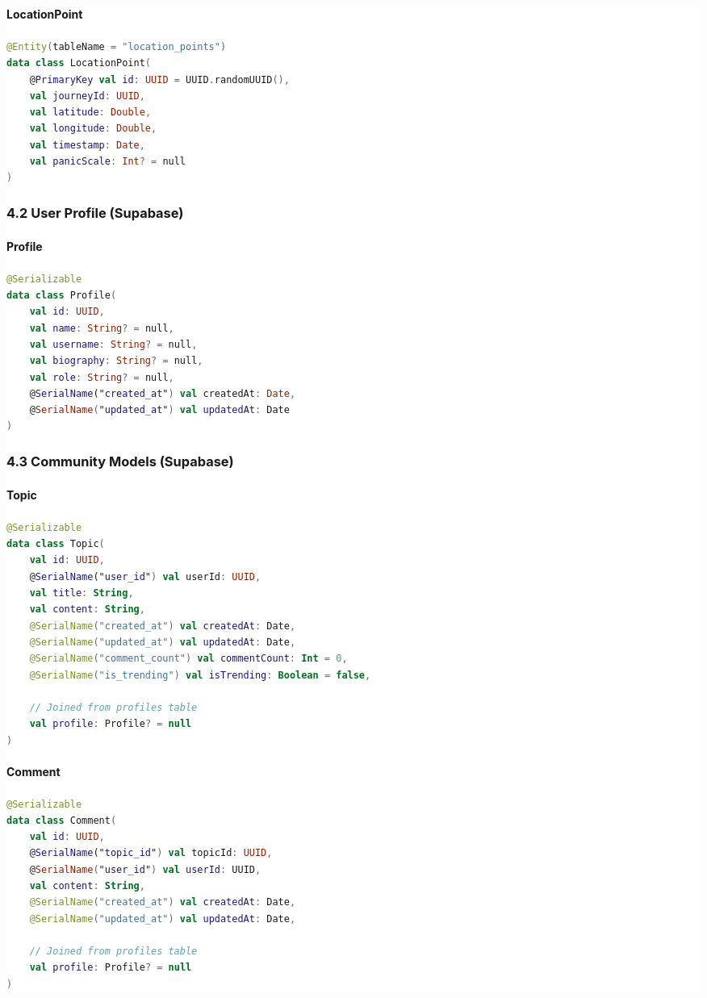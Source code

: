 #### LocationPoint
```kotlin
@Entity(tableName = "location_points")
data class LocationPoint(
    @PrimaryKey val id: UUID = UUID.randomUUID(),
    val journeyId: UUID,
    val latitude: Double,
    val longitude: Double,
    val timestamp: Date,
    val panicScale: Int? = null
)
```

### 4.2 User Profile (Supabase)

#### Profile
```kotlin
@Serializable
data class Profile(
    val id: UUID,
    val name: String? = null,
    val username: String? = null,
    val biography: String? = null,
    val role: String? = null,
    @SerialName("created_at") val createdAt: Date,
    @SerialName("updated_at") val updatedAt: Date
)
```

### 4.3 Community Models (Supabase)

#### Topic
```kotlin
@Serializable
data class Topic(
    val id: UUID,
    @SerialName("user_id") val userId: UUID,
    val title: String,
    val content: String,
    @SerialName("created_at") val createdAt: Date,
    @SerialName("updated_at") val updatedAt: Date,
    @SerialName("comment_count") val commentCount: Int = 0,
    @SerialName("is_trending") val isTrending: Boolean = false,
    
    // Joined from profiles table
    val profile: Profile? = null
)
```

#### Comment
```kotlin
@Serializable
data class Comment(
    val id: UUID,
    @SerialName("topic_id") val topicId: UUID,
    @SerialName("user_id") val userId: UUID,
    val content: String,
    @SerialName("created_at") val createdAt: Date,
    @SerialName("updated_at") val updatedAt: Date,
    
    // Joined from profiles table
    val profile: Profile? = null
)
```
